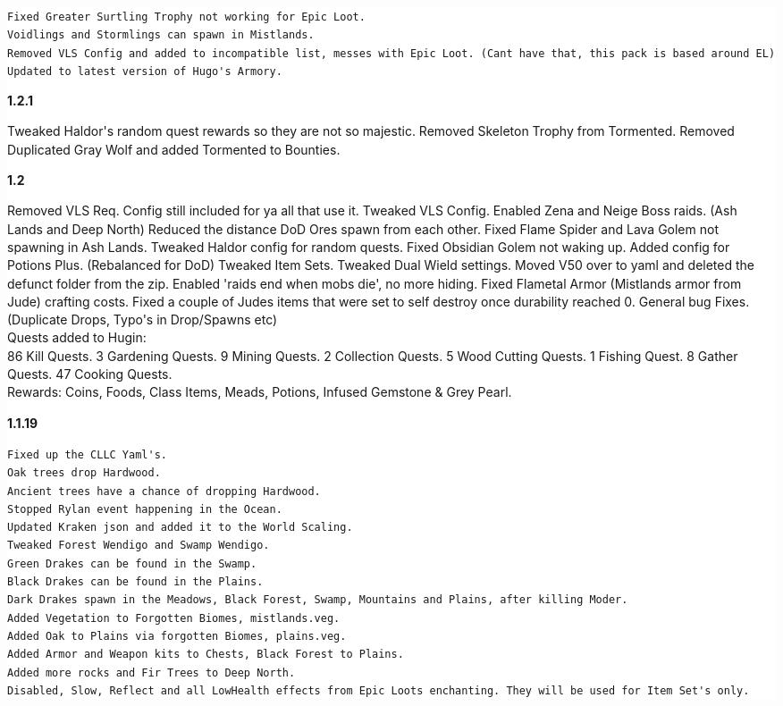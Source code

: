 	Fixed Greater Surtling Trophy not working for Epic Loot.
	Voidlings and Stormlings can spawn in Mistlands.
	Removed VLS Config and added to incompatible list, messes with Epic Loot. (Cant have that, this pack is based around EL)
	Updated to latest version of Hugo's Armory.
	
**1.2.1**

  Tweaked Haldor's random quest rewards so they are not so majestic.
  Removed Skeleton Trophy from Tormented.
  Removed Duplicated Gray Wolf and added Tormented to Bounties.
  
**1.2**

  Removed VLS Req. Config still included for ya all that use it.
  Tweaked VLS Config.
  Enabled Zena and Neige Boss raids. (Ash Lands and Deep North)
  Reduced the distance DoD Ores spawn from each other.
  Fixed Flame Spider and Lava Golem not spawning in Ash Lands.
  Tweaked Haldor config for random quests.
  Fixed Obsidian Golem not waking up.
  Added config for Potions Plus. (Rebalanced for DoD)
  Tweaked Item Sets.
  Tweaked Dual Wield settings.
  Moved V50 over to yaml and deleted the defunct folder from the zip.
  Enabled 'raids end when mobs die', no more hiding.
  Fixed Flametal Armor (Mistlands armor from Jude) crafting costs.
  Fixed a couple of Judes items that were set to self destroy once durability reached 0.
  General bug Fixes. (Duplicate Drops, Typo's in Drop/Spawns etc)	  
  Quests added to Hugin:	
  86 Kill Quests.
  3 Gardening Quests.
  9 Mining Quests.
  2 Collection Quests.
  5 Wood Cutting Quests.
  1 Fishing Quest.
  8 Gather Quests.
  47 Cooking Quests.	
  Rewards: Coins, Foods, Class Items, Meads, Potions, Infused Gemstone & Grey Pearl.
	
**1.1.19**

	Fixed up the CLLC Yaml's.
	Oak trees drop Hardwood.
	Ancient trees have a chance of dropping Hardwood.
	Stopped Rylan event happening in the Ocean.
	Updated Kraken json and added it to the World Scaling.	
	Tweaked Forest Wendigo and Swamp Wendigo.
	Green Drakes can be found in the Swamp.
	Black Drakes can be found in the Plains.
	Dark Drakes spawn in the Meadows, Black Forest, Swamp, Mountains and Plains, after killing Moder.
	Added Vegetation to Forgotten Biomes, mistlands.veg.
	Added Oak to Plains via forgotten Biomes, plains.veg.
	Added Armor and Weapon kits to Chests, Black Forest to Plains.
	Added more rocks and Fir Trees to Deep North.
	Disabled, Slow, Reflect and all LowHealth effects from Epic Loots enchanting. They will be used for Item Set's only.
	
